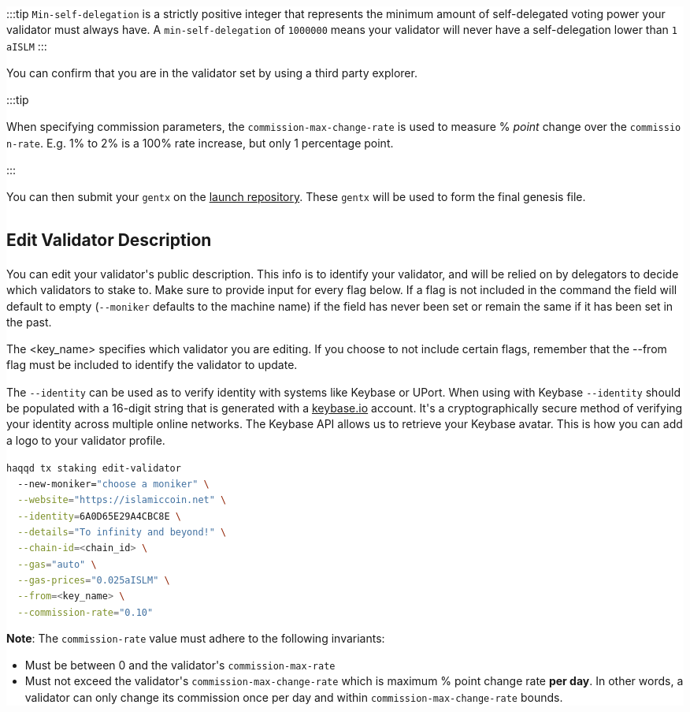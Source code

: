 :::tip
`Min-self-delegation` is a strictly positive integer that represents the minimum amount of self-delegated voting power your validator must always have. A `min-self-delegation` of `1000000` means your validator will never have a self-delegation lower than `1 aISLM`
:::

You can confirm that you are in the validator set by using a third party explorer.



:::tip

When specifying commission parameters, the `commission-max-change-rate` is used to measure % _point_ change over the `commission-rate`. E.g. 1% to 2% is a 100% rate increase, but only 1 percentage point.

:::

You can then submit your `gentx` on the [launch repository](https://github.com/cosmos/launch). These `gentx` will be used to form the final genesis file.

## Edit Validator Description

You can edit your validator's public description. This info is to identify your validator, and will be relied on by delegators to decide which validators to stake to. Make sure to provide input for every flag below. If a flag is not included in the command the field will default to empty (`--moniker` defaults to the machine name) if the field has never been set or remain the same if it has been set in the past.

The <key_name> specifies which validator you are editing. If you choose to not include certain flags, remember that the --from flag must be included to identify the validator to update.

The `--identity` can be used as to verify identity with systems like Keybase or UPort. When using with Keybase `--identity` should be populated with a 16-digit string that is generated with a [keybase.io](https://keybase.io) account. It's a cryptographically secure method of verifying your identity across multiple online networks. The Keybase API allows us to retrieve your Keybase avatar. This is how you can add a logo to your validator profile.

```bash
haqqd tx staking edit-validator
  --new-moniker="choose a moniker" \
  --website="https://islamiccoin.net" \
  --identity=6A0D65E29A4CBC8E \
  --details="To infinity and beyond!" \
  --chain-id=<chain_id> \
  --gas="auto" \
  --gas-prices="0.025aISLM" \
  --from=<key_name> \
  --commission-rate="0.10"
```

**Note**: The `commission-rate` value must adhere to the following invariants:

- Must be between 0 and the validator's `commission-max-rate`
- Must not exceed the validator's `commission-max-change-rate` which is maximum
  % point change rate **per day**. In other words, a validator can only change
  its commission once per day and within `commission-max-change-rate` bounds.
